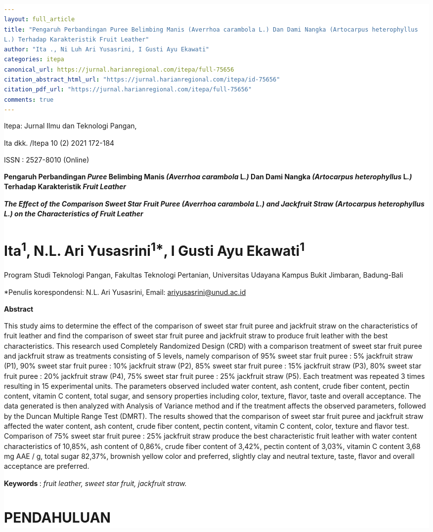 ```yaml
---
layout: full_article
title: "Pengaruh Perbandingan Puree Belimbing Manis (Averrhoa carambola L.) Dan Dami Nangka (Artocarpus heterophyllus L.) Terhadap Karakteristik Fruit Leather"
author: "Ita ., Ni Luh Ari Yusasrini, I Gusti Ayu Ekawati"
categories: itepa
canonical_url: https://jurnal.harianregional.com/itepa/full-75656 
citation_abstract_html_url: "https://jurnal.harianregional.com/itepa/id-75656"
citation_pdf_url: "https://jurnal.harianregional.com/itepa/full-75656"  
comments: true
---
```


<p><span class="font1">Itepa: Jurnal Ilmu dan Teknologi Pangan,</span></p>
<p><span class="font1">Ita dkk. /Itepa 10 (2) 2021 172-184</span></p>
<p><span class="font1">ISSN : 2527-8010 (Online)</span></p>
<p><span class="font4" style="font-weight:bold;">Pengaruh Perbandingan </span><span class="font4" style="font-weight:bold;font-style:italic;">Puree</span><span class="font4" style="font-weight:bold;"> Belimbing Manis </span><span class="font4" style="font-weight:bold;font-style:italic;">(Averrhoa carambola</span><span class="font4" style="font-weight:bold;"> L</span><span class="font4" style="font-weight:bold;font-style:italic;">.)</span><span class="font4" style="font-weight:bold;"> Dan Dami Nangka </span><span class="font4" style="font-weight:bold;font-style:italic;">(Artocarpus heterophyllus</span><span class="font4" style="font-weight:bold;"> L</span><span class="font4" style="font-weight:bold;font-style:italic;">.)</span><span class="font4" style="font-weight:bold;"> Terhadap Karakteristik </span><span class="font4" style="font-weight:bold;font-style:italic;">Fruit Leather</span></p>
<p><span class="font4" style="font-weight:bold;font-style:italic;">The Effect of the Comparison Sweet Star Fruit Puree (Averrhoa carambola L.) and Jackfruit Straw (Artocarpus heterophyllus L.) on the Characteristics of Fruit Leather</span></p><a name="caption1"></a>
<h1><a name="bookmark0"></a><span class="font3" style="font-weight:bold;"><a name="bookmark1"></a>Ita<sup>1</sup>, N.L. Ari Yusasrini<sup>1*</sup>, I Gusti Ayu Ekawati<sup>1</sup></span></h1>
<p><span class="font2">Program Studi Teknologi Pangan, Fakultas Teknologi Pertanian, Universitas Udayana Kampus Bukit Jimbaran, Badung-Bali</span></p>
<p><span class="font2">*Penulis korespondensi: N.L. Ari Yusasrini, Email: </span><a href="mailto:ariyusasrini@unud.ac.id"><span class="font2">ariyusasrini@unud.ac.id</span></a></p>
<p><span class="font2" style="font-weight:bold;">Abstract</span></p>
<p><span class="font2">This study aims to determine the effect of the comparison of sweet star fruit puree and jackfruit straw on the characteristics of fruit leather and find the comparison of sweet star fruit puree and jackfruit straw to produce fruit leather with the best characteristics. This research used Completely Randomized Design (CRD) with a comparison treatment of sweet star fruit puree and jackfruit straw as treatments consisting of 5 levels, namely comparison of 95% sweet star fruit puree : 5% jackfruit straw (P1), 90% sweet star fruit puree : 10% jackfruit straw (P2), 85% sweet star fruit puree : 15% jackfruit straw (P3), 80% sweet star fruit puree : 20% jackfruit straw (P4), 75% sweet star fruit puree : 25% jackfruit straw (P5). Each treatment was repeated 3 times resulting in 15 experimental units. The parameters observed included water content, ash content, crude fiber content, pectin content, vitamin C content, total sugar, and sensory properties including color, texture, flavor, taste and overall acceptance. The data generated is then analyzed with Analysis of Variance method and if the treatment affects the observed parameters, followed by the Duncan Multiple Range Test (DMRT). The results showed that the comparison of sweet star fruit puree and jackfruit straw affected the water content, ash content, crude fiber content, pectin content, vitamin C content, color, texture and flavor test. Comparison of 75% sweet star fruit puree : 25% jackfruit straw produce the best characteristic fruit leather with water content characteristics of 10,85%, ash content of 0,86%, crude fiber content of 3,42%, pectin content of 3,03%, vitamin C content 3,68 mg AAE / g, total sugar 82,37%, brownish yellow color and preferred, slightly clay and neutral texture, taste, flavor and overall acceptance are preferred.</span></p>
<p><span class="font2" style="font-weight:bold;">Keywords </span><span class="font2">: </span><span class="font2" style="font-style:italic;">fruit leather, sweet star fruit, jackfruit straw.</span></p>
<h1><a name="bookmark2"></a><span class="font3" style="font-weight:bold;"><a name="bookmark3"></a>PENDAHULUAN</span></h1>